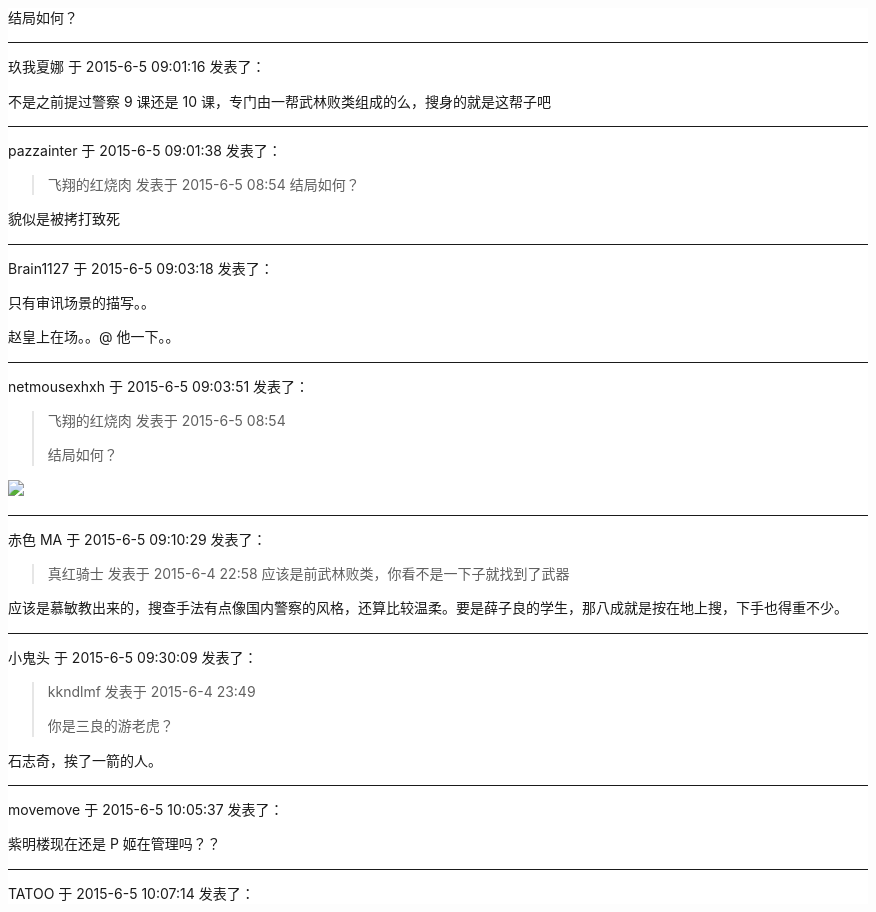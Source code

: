 结局如何？

---

玖我夏娜 于 2015-6-5 09:01:16 发表了：

不是之前提过警察 9 课还是 10 课，专门由一帮武林败类组成的么，搜身的就是这帮子吧

---

pazzainter 于 2015-6-5 09:01:38 发表了：

> 飞翔的红烧肉 发表于 2015-6-5 08:54 结局如何？

貌似是被拷打致死

---

Brain1127 于 2015-6-5 09:03:18 发表了：

只有审讯场景的描写。。

赵皇上在场。。@ 他一下。。

---

netmousexhxh 于 2015-6-5 09:03:51 发表了：

> 飞翔的红烧肉 发表于 2015-6-5 08:54
>
> 结局如何？

![](/9025/102225v76751ze3h737cc5.jpg)

---

赤色 MA 于 2015-6-5 09:10:29 发表了：

> 真红骑士 发表于 2015-6-4 22:58 应该是前武林败类，你看不是一下子就找到了武器

应该是慕敏教出来的，搜查手法有点像国内警察的风格，还算比较温柔。要是薛子良的学生，那八成就是按在地上搜，下手也得重不少。

---

小鬼头 于 2015-6-5 09:30:09 发表了：

> kkndlmf 发表于 2015-6-4 23:49
>
> 你是三良的游老虎？

石志奇，挨了一箭的人。

---

movemove 于 2015-6-5 10:05:37 发表了：

紫明楼现在还是 P 姬在管理吗？？

---

TATOO 于 2015-6-5 10:07:14 发表了：
